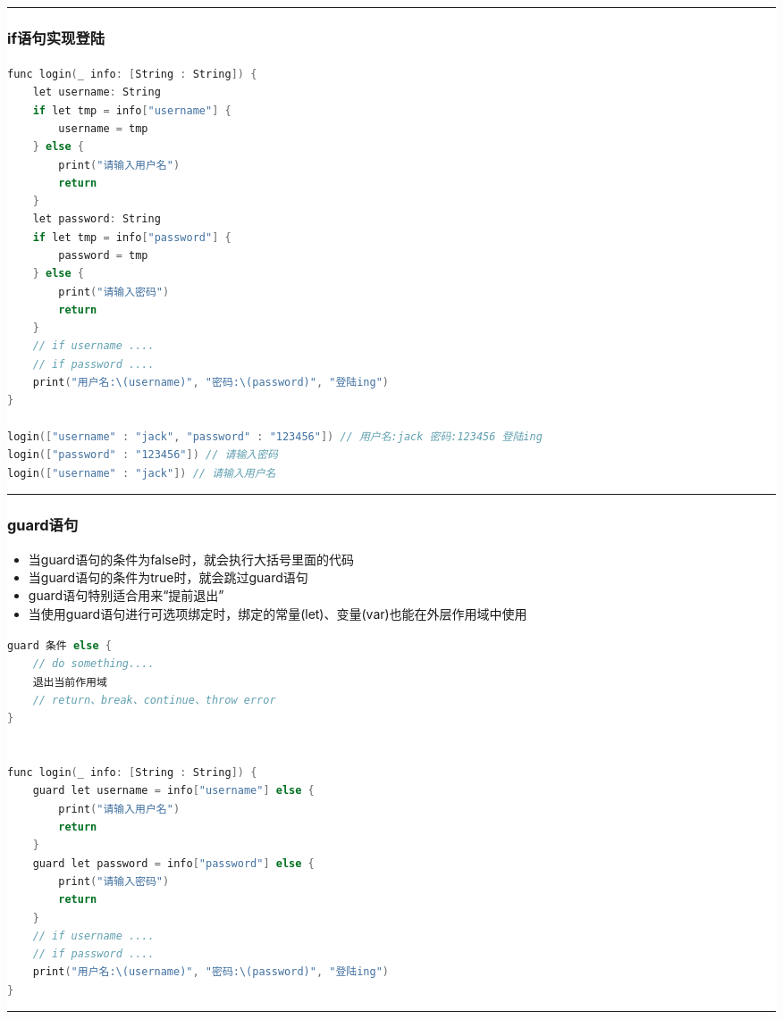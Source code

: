 
---

### if语句实现登陆

```objective-c
func login(_ info: [String : String]) {
    let username: String
    if let tmp = info["username"] {
        username = tmp
    } else {
        print("请输入用户名")
        return
    }
    let password: String
    if let tmp = info["password"] {
        password = tmp
    } else {
        print("请输入密码")
        return
    }
    // if username ....
    // if password ....
    print("用户名:\(username)", "密码:\(password)", "登陆ing")
}

login(["username" : "jack", "password" : "123456"]) // 用户名:jack 密码:123456 登陆ing
login(["password" : "123456"]) // 请输入密码
login(["username" : "jack"]) // 请输入用户名
```

---

### guard语句

- 当guard语句的条件为false时，就会执行大括号里面的代码 
- 当guard语句的条件为true时，就会跳过guard语句
-  guard语句特别适合用来“提前退出”
-  当使用guard语句进行可选项绑定时，绑定的常量(let)、变量(var)也能在外层作用域中使用

```objective-c
guard 条件 else {
    // do something....
    退出当前作用域
    // return、break、continue、throw error
}


func login(_ info: [String : String]) {
    guard let username = info["username"] else {
        print("请输入用户名")
        return
    }
    guard let password = info["password"] else {
        print("请输入密码")
        return
    }
    // if username ....
    // if password ....
    print("用户名:\(username)", "密码:\(password)", "登陆ing")
}
```

---